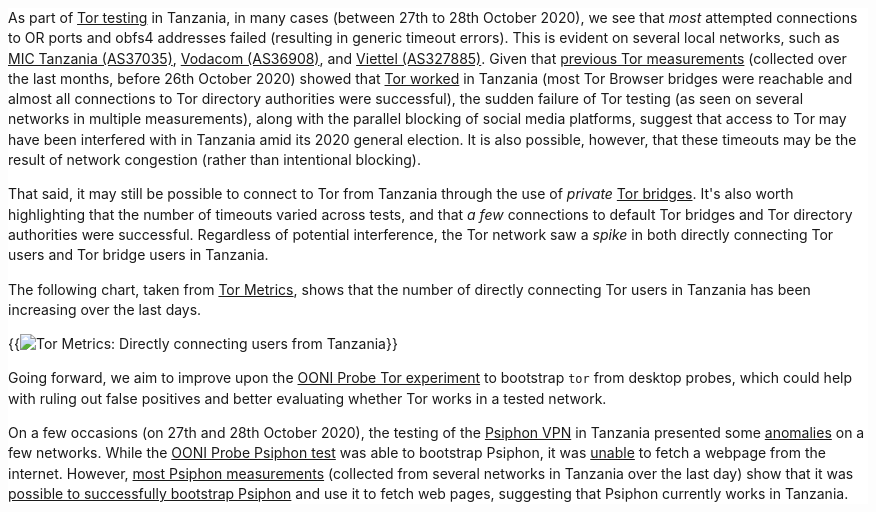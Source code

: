 As part of [Tor testing](https://explorer.ooni.org/search?until=2020-10-29&since=2020-09-29&probe_cc=TZ&test_name=tor&only=anomalies)
in Tanzania, in many cases (between 27th to 28th October 2020), we see that *most* attempted connections to OR
ports and obfs4 addresses failed (resulting in generic timeout errors).
This is evident on several local networks, such as [MIC Tanzania (AS37035)](https://explorer.ooni.org/measurement/20201028T172336Z_tor_TZ_37035_n1_fnGxcTeKpajt0sys),
[Vodacom (AS36908)](https://explorer.ooni.org/measurement/20201028T160946Z_tor_TZ_36908_n1_kiMTNzOIPIWanQHo),
and [Viettel (AS327885)](https://explorer.ooni.org/measurement/20201028T150641Z_tor_TZ_327885_n1_oF9WZIroBB5Cp6i1).
Given that [previous Tor measurements](https://explorer.ooni.org/search?until=2020-10-26&since=2020-07-01&probe_cc=TZ&test_name=tor)
(collected over the last months, before 26th October 2020) showed that
[Tor worked](https://explorer.ooni.org/measurement/20201021T122720Z_tor_TZ_37035_n1_6sMwvrff2wObXF7o)
in Tanzania (most Tor Browser bridges were reachable and almost all connections to Tor directory authorities were successful), the sudden failure of Tor testing (as seen on several networks in multiple measurements), along with the
parallel blocking of social media platforms, suggest that access to Tor
may have been interfered with in Tanzania amid its 2020 general election. It is also possible, however, that these timeouts may be the result of network congestion (rather than intentional blocking). 

That said, it may still be possible to connect to Tor from Tanzania through
the use of *private* [Tor bridges](https://bridges.torproject.org/). It's also worth highlighting that the number of timeouts varied across tests, and that *a few* connections to default Tor bridges and Tor directory authorities were successful. Regardless of potential interference, the Tor network saw a *spike* in both directly connecting Tor users and Tor bridge users in Tanzania.

The following chart, taken from [Tor Metrics](https://metrics.torproject.org/userstats-relay-country.html?start=2020-08-01&end=2020-10-30&country=tz&events=off), shows that the number of directly connecting Tor users in Tanzania has been increasing over the last days.

{{<img src="images/tz-tor-metrics.png" title="Tor Metrics: Directly connecting users from Tanzania" alt="Tor Metrics: Directly connecting users from Tanzania">}}

Going forward, we aim to improve upon the [OONI Probe Tor experiment](https://ooni.org/nettest/tor/) to bootstrap `tor` from desktop probes, which could help with ruling out false positives and better evaluating whether Tor works in a tested network.

On a few occasions (on 27th and 28th October 2020), the testing of the
[Psiphon VPN](https://psiphon.ca/) in Tanzania presented some
[anomalies](https://explorer.ooni.org/search?until=2020-10-29&probe_cc=TZ&test_name=psiphon&only=anomalies)
on a few networks. While the [OONI Probe Psiphon test](https://ooni.org/nettest/psiphon/) was able to bootstrap Psiphon,
it was
[unable](https://explorer.ooni.org/measurement/20201027T181530Z_psiphon_TZ_36930_n1_5wjkjvWIbA2yFqg8)
to fetch a webpage from the internet. However, [most Psiphon measurements](https://explorer.ooni.org/search?until=2020-10-29&probe_cc=TZ&test_name=psiphon)
(collected from several networks in Tanzania over the last day) show
that it was [possible to successfully bootstrap Psiphon](https://explorer.ooni.org/measurement/20201028T203458Z_psiphon_TZ_36908_n1_WZFjouXZJz9jnIo1)
and use it to fetch web pages, suggesting that Psiphon currently works
in Tanzania.
